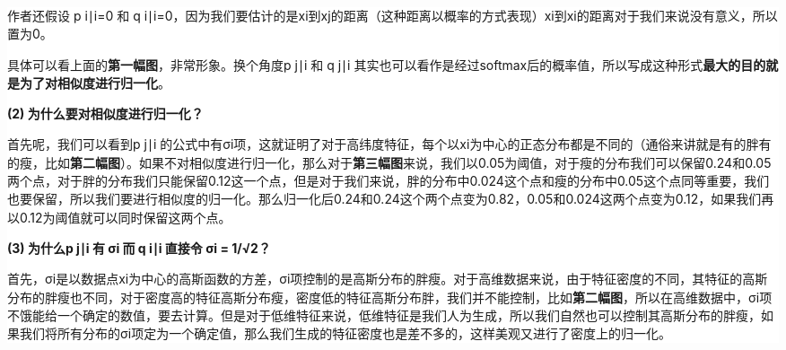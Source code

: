 作者还假设 p i∣i=0 和 q i∣i=0，因为我们要估计的是xi到xj的距离（这种距离以概率的方式表现）xi到xi的距离对于我们来说没有意义，所以置为0。

具体可以看上面的**第一幅图**，非常形象。换个角度p j∣i 和 q j∣i 其实也可以看作是经过softmax后的概率值，所以写成这种形式**最大的目的就是为了对相似度进行归一化**。

**(2) 为什么要对相似度进行归一化？**

首先呢，我们可以看到p j∣i 的公式中有σi项，这就证明了对于高纬度特征，每个以xi为中心的正态分布都是不同的（通俗来讲就是有的胖有的瘦，比如**第二幅图**）。如果不对相似度进行归一化，那么对于**第三幅图**来说，我们以0.05为阈值，对于瘦的分布我们可以保留0.24和0.05两个点，对于胖的分布我们只能保留0.12这一个点，但是对于我们来说，胖的分布中0.024这个点和瘦的分布中0.05这个点同等重要，我们也要保留，所以我们要进行相似度的归一化。那么归一化后0.24和0.24这个两个点变为0.82，0.05和0.024这两个点变为0.12，如果我们再以0.12为阈值就可以同时保留这两个点。

**(3) 为什么p j∣i 有 σi 而 q i∣i 直接令 σi = 1/√2？**

首先，σi是以数据点xi为中心的高斯函数的方差，σi项控制的是高斯分布的胖瘦。对于高维数据来说，由于特征密度的不同，其特征的高斯分布的胖瘦也不同，对于密度高的特征高斯分布瘦，密度低的特征高斯分布胖，我们并不能控制，比如**第二幅图**，所以在高维数据中，σi项不饿能给一个确定的数值，要去计算。但是对于低维特征来说，低维特征是我们人为生成，所以我们自然也可以控制其高斯分布的胖瘦，如果我们将所有分布的σi项定为一个确定值，那么我们生成的特征密度也是差不多的，这样美观又进行了密度上的归一化。



